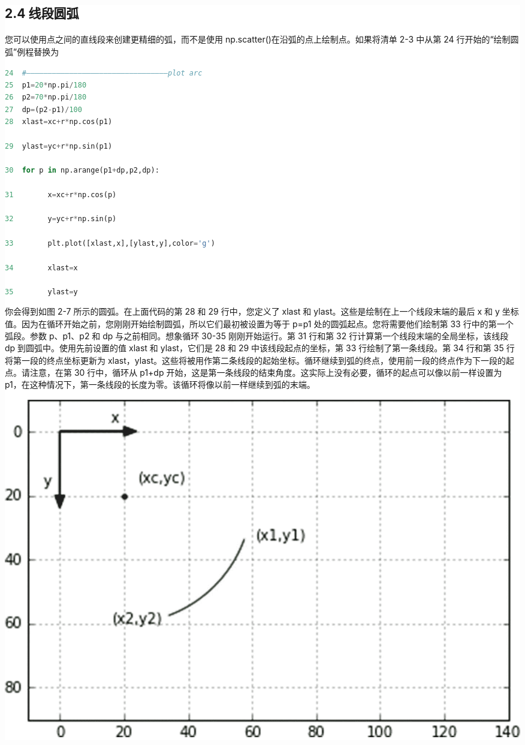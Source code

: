 ## 2.4 线段圆弧

您可以使用点之间的直线段来创建更精细的弧，而不是使用 np.scatter()在沿弧的点上绘制点。如果将清单 2-3 中从第 24 行开始的“绘制圆弧”例程替换为

```py
24  #—————————————————————————————————plot arc
25  p1=20*np.pi/180
26  p2=70*np.pi/180
27  dp=(p2-p1)/100
28  xlast=xc+r*np.cos(p1)

29  ylast=yc+r*np.sin(p1)

30  for p in np.arange(p1+dp,p2,dp):

31        x=xc+r*np.cos(p)

32        y=yc+r*np.sin(p)

33        plt.plot([xlast,x],[ylast,y],color='g')

34        xlast=x

35        ylast=y

```

你会得到如图 2-7 所示的圆弧。在上面代码的第 28 和 29 行中，您定义了 xlast 和 ylast。这些是绘制在上一个线段末端的最后 x 和 y 坐标值。因为在循环开始之前，您刚刚开始绘制圆弧，所以它们最初被设置为等于 p=p1 处的圆弧起点。您将需要他们绘制第 33 行中的第一个弧段。参数 p、p1、p2 和 dp 与之前相同。想象循环 30-35 刚刚开始运行。第 31 行和第 32 行计算第一个线段末端的全局坐标，该线段 dp 到圆弧中。使用先前设置的值 xlast 和 ylast，它们是 28 和 29 中该线段起点的坐标，第 33 行绘制了第一条线段。第 34 行和第 35 行将第一段的终点坐标更新为 xlast，ylast。这些将被用作第二条线段的起始坐标。循环继续到弧的终点，使用前一段的终点作为下一段的起点。请注意，在第 30 行中，循环从 p1+dp 开始，这是第一条线段的结束角度。这实际上没有必要，循环的起点可以像以前一样设置为 p1，在这种情况下，第一条线段的长度为零。该循环将像以前一样继续到弧的末端。

![A456962_1_En_2_Fig7_HTML.jpg](img/A456962_1_En_2_Fig7_HTML.jpg)
